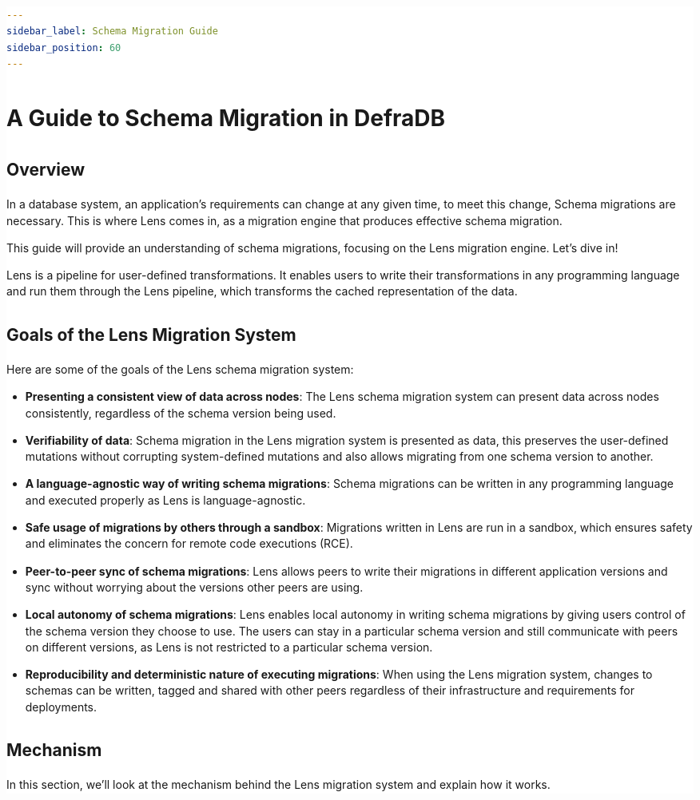 ```yaml
---
sidebar_label: Schema Migration Guide
sidebar_position: 60
---
```

# A Guide to Schema Migration in DefraDB

## Overview
In a database system, an application’s requirements can change at any given time, to meet this change, Schema migrations are necessary. This is where Lens comes in, as a migration engine that produces effective schema migration.

This guide will provide an understanding of schema migrations, focusing on the Lens migration engine. Let’s dive in!

Lens is a pipeline for user-defined transformations. It enables users to write their transformations in any programming language and run them through the Lens pipeline, which transforms the cached representation of the data.

## Goals of the Lens Migration System

Here are some of the goals of the Lens schema migration system:

- **Presenting a consistent view of data across nodes**: The Lens schema migration system can present data across nodes consistently, regardless of the schema version being used.

- **Verifiability of data**: Schema migration in the Lens migration system is presented as data, this preserves the user-defined mutations without corrupting system-defined mutations and also allows migrating from one schema version to another.

- **A language-agnostic way of writing schema migrations**: Schema migrations can be written in any programming language and executed properly as Lens is language-agnostic.

- **Safe usage of migrations by others through a sandbox**: Migrations written in Lens are run in a sandbox, which ensures safety and eliminates the concern for remote code executions (RCE).

- **Peer-to-peer sync of schema migrations**: Lens allows peers to write their migrations in different application versions and sync without worrying about the versions other peers are using.

- **Local autonomy of schema migrations**: Lens enables local autonomy in writing schema migrations by giving users control of the schema version they choose to use. The users can stay in a particular schema version and still communicate with peers on different versions, as Lens is not restricted to a particular schema version.

- **Reproducibility and deterministic nature of executing migrations**: When using the Lens migration system, changes to schemas can be written, tagged and shared with other peers regardless of their infrastructure and requirements for deployments.


## Mechanism

In this section, we’ll look at the mechanism behind the Lens migration system and explain how it works.
